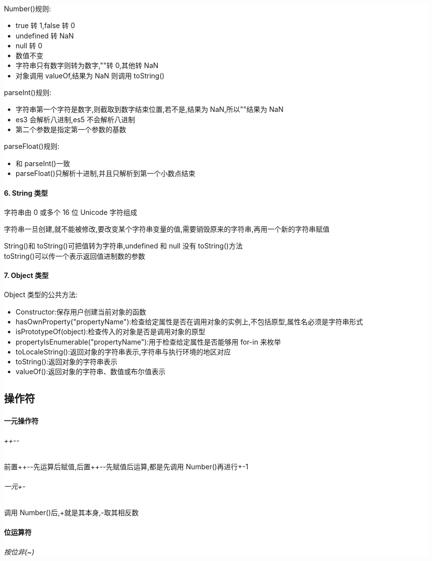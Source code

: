 Number()规则:

- true 转 1,false 转 0
- undefined 转 NaN
- null 转 0
- 数值不变
- 字符串只有数字则转为数字,""转 0,其他转 NaN
- 对象调用 valueOf,结果为 NaN 则调用 toString()

parseInt()规则:

- 字符串第一个字符是数字,则截取到数字结束位置,若不是,结果为 NaN,所以""结果为 NaN
- es3 会解析八进制,es5 不会解析八进制
- 第二个参数是指定第一个参数的基数

parseFloat()规则:

- 和 parseInt()一致
- parseFloat()只解析十进制,并且只解析到第一个小数点结束

#### 6. String 类型

字符串由 0 或多个 16 位 Unicode 字符组成

字符串一旦创建,就不能被修改,要改变某个字符串变量的值,需要销毁原来的字符串,再用一个新的字符串赋值

String()和 toString()可把值转为字符串,undefined 和 null 没有 toString()方法  
toString()可以传一个表示返回值进制数的参数

#### 7. Object 类型

Object 类型的公共方法:

- Constructor:保存用户创建当前对象的函数
- hasOwnProperty("propertyName"):检查给定属性是否在调用对象的实例上,不包括原型,属性名必须是字符串形式
- isPrototypeOf(object):检查传入的对象是否是调用对象的原型
- propertyIsEnumerable("propertyName"):用于检查给定属性是否能够用 for-in 来枚举
- toLocaleString():返回对象的字符串表示,字符串与执行环境的地区对应
- toString():返回对象的字符串表示
- valueOf():返回对象的字符串、数值或布尔值表示

## 操作符

#### 一元操作符

###### ++--

前置++--先运算后赋值,后置++--先赋值后运算,都是先调用 Number()再进行+-1

###### 一元+-

调用 Number()后,+就是其本身,-取其相反数

#### 位运算符

###### 按位非(~)
